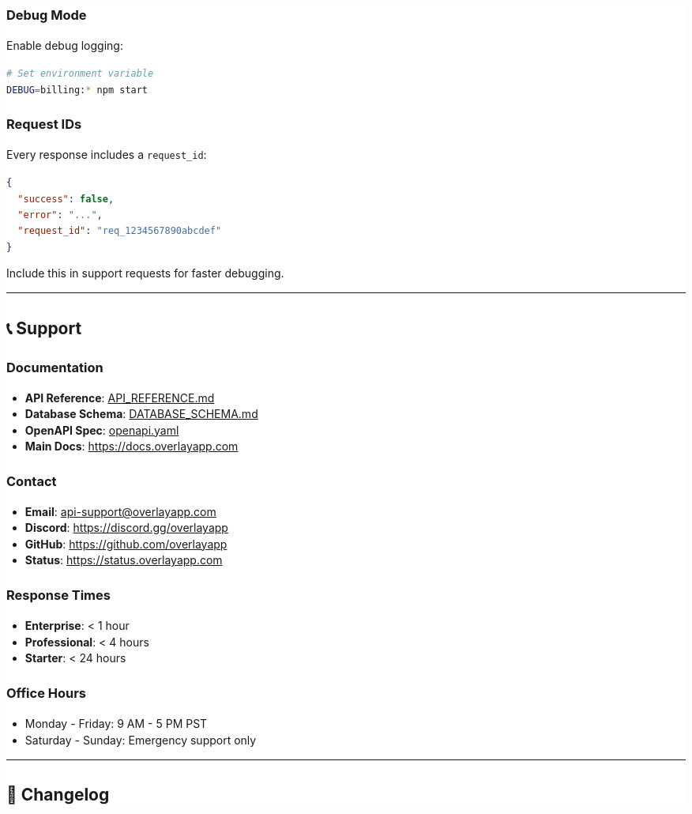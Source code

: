 ### Debug Mode

Enable debug logging:
```bash
# Set environment variable
DEBUG=billing:* npm start
```

### Request IDs

Every response includes a `request_id`:
```json
{
  "success": false,
  "error": "...",
  "request_id": "req_1234567890abcdef"
}
```

Include this in support requests for faster debugging.

---

## 📞 Support

### Documentation

- **API Reference**: [API_REFERENCE.md](./API_REFERENCE.md)
- **Database Schema**: [DATABASE_SCHEMA.md](./DATABASE_SCHEMA.md)
- **OpenAPI Spec**: [openapi.yaml](./openapi.yaml)
- **Main Docs**: https://docs.overlayapp.com

### Contact

- **Email**: api-support@overlayapp.com
- **Discord**: https://discord.gg/overlayapp
- **GitHub**: https://github.com/overlayapp
- **Status**: https://status.overlayapp.com

### Response Times

- **Enterprise**: < 1 hour
- **Professional**: < 4 hours
- **Starter**: < 24 hours

### Office Hours

- Monday - Friday: 9 AM - 5 PM PST
- Saturday - Sunday: Emergency support only

---

## 📝 Changelog
